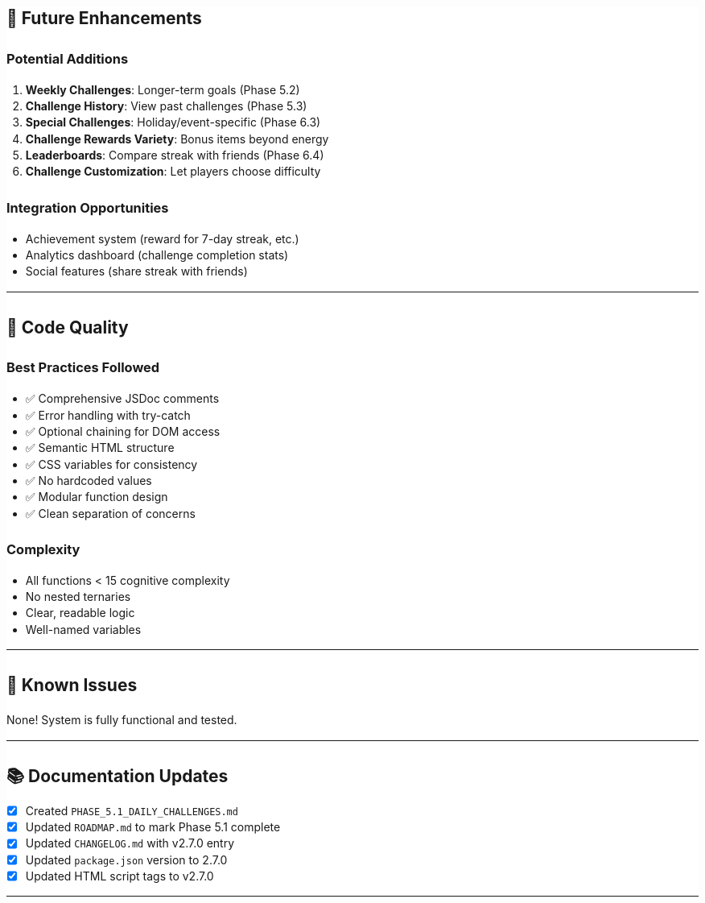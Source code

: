 
## 🔮 Future Enhancements

### Potential Additions
1. **Weekly Challenges**: Longer-term goals (Phase 5.2)
2. **Challenge History**: View past challenges (Phase 5.3)
3. **Special Challenges**: Holiday/event-specific (Phase 6.3)
4. **Challenge Rewards Variety**: Bonus items beyond energy
5. **Leaderboards**: Compare streak with friends (Phase 6.4)
6. **Challenge Customization**: Let players choose difficulty

### Integration Opportunities
- Achievement system (reward for 7-day streak, etc.)
- Analytics dashboard (challenge completion stats)
- Social features (share streak with friends)

---

## 📝 Code Quality

### Best Practices Followed
- ✅ Comprehensive JSDoc comments
- ✅ Error handling with try-catch
- ✅ Optional chaining for DOM access
- ✅ Semantic HTML structure
- ✅ CSS variables for consistency
- ✅ No hardcoded values
- ✅ Modular function design
- ✅ Clean separation of concerns

### Complexity
- All functions < 15 cognitive complexity
- No nested ternaries
- Clear, readable logic
- Well-named variables

---

## 🐛 Known Issues

None! System is fully functional and tested.

---

## 📚 Documentation Updates

- [x] Created `PHASE_5.1_DAILY_CHALLENGES.md`
- [x] Updated `ROADMAP.md` to mark Phase 5.1 complete
- [x] Updated `CHANGELOG.md` with v2.7.0 entry
- [x] Updated `package.json` version to 2.7.0
- [x] Updated HTML script tags to v2.7.0

---